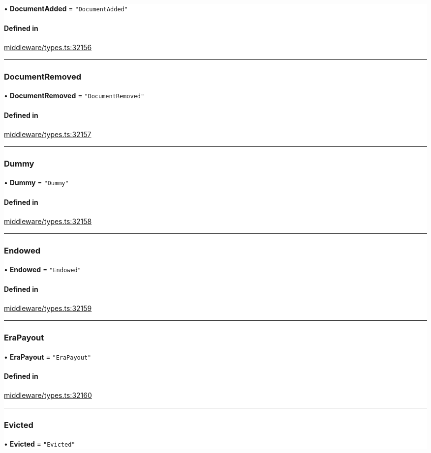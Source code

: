 • **DocumentAdded** = ``"DocumentAdded"``

#### Defined in

[middleware/types.ts:32156](https://github.com/PolymeshAssociation/polymesh-sdk/blob/654b99c8d/src/middleware/types.ts#L32156)

___

### DocumentRemoved

• **DocumentRemoved** = ``"DocumentRemoved"``

#### Defined in

[middleware/types.ts:32157](https://github.com/PolymeshAssociation/polymesh-sdk/blob/654b99c8d/src/middleware/types.ts#L32157)

___

### Dummy

• **Dummy** = ``"Dummy"``

#### Defined in

[middleware/types.ts:32158](https://github.com/PolymeshAssociation/polymesh-sdk/blob/654b99c8d/src/middleware/types.ts#L32158)

___

### Endowed

• **Endowed** = ``"Endowed"``

#### Defined in

[middleware/types.ts:32159](https://github.com/PolymeshAssociation/polymesh-sdk/blob/654b99c8d/src/middleware/types.ts#L32159)

___

### EraPayout

• **EraPayout** = ``"EraPayout"``

#### Defined in

[middleware/types.ts:32160](https://github.com/PolymeshAssociation/polymesh-sdk/blob/654b99c8d/src/middleware/types.ts#L32160)

___

### Evicted

• **Evicted** = ``"Evicted"``
